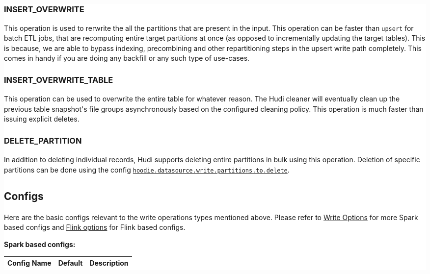 ### INSERT_OVERWRITE
This operation is used to rerwrite the all the partitions that are present in the input. This operation can be faster
than `upsert` for batch ETL jobs, that are recomputing entire target partitions at once (as opposed to incrementally
updating the target tables). This is because, we are able to bypass indexing, precombining and other repartitioning
steps in the upsert write path completely. This comes in handy if you are doing any backfill or any such type of use-cases.

### INSERT_OVERWRITE_TABLE
This operation can be used to overwrite the entire table for whatever reason. The Hudi cleaner will eventually clean up
the previous table snapshot's file groups asynchronously based on the configured cleaning policy. This operation is much
faster than issuing explicit deletes.

### DELETE_PARTITION
In addition to deleting individual records, Hudi supports deleting entire partitions in bulk using this operation.
Deletion of specific partitions can be done using the config
[`hoodie.datasource.write.partitions.to.delete`](https://hudi.apache.org/docs/configurations#hoodiedatasourcewritepartitionstodelete).


## Configs
Here are the basic configs relevant to the write operations types mentioned above. Please refer to [Write Options](https://hudi.apache.org/docs/configurations#Write-Options) for more Spark based configs and [Flink options](https://hudi.apache.org/docs/next/configurations#Flink-Options) for Flink based configs.

**Spark based configs:**

| Config Name                                    | Default              | Description                                                                                                                                                                                                                                                                                                                                                                                                                                                                                                                                                                                                                                                                                                                                                                                                                                                                                                                                                                                                                                                                                                                                                                                                                                                                                                                                                                                                                                                                                                                                                                                                                                                                    |
|------------------------------------------------|----------------------|--------------------------------------------------------------------------------------------------------------------------------------------------------------------------------------------------------------------------------------------------------------------------------------------------------------------------------------------------------------------------------------------------------------------------------------------------------------------------------------------------------------------------------------------------------------------------------------------------------------------------------------------------------------------------------------------------------------------------------------------------------------------------------------------------------------------------------------------------------------------------------------------------------------------------------------------------------------------------------------------------------------------------------------------------------------------------------------------------------------------------------------------------------------------------------------------------------------------------------------------------------------------------------------------------------------------------------------------------------------------------------------------------------------------------------------------------------------------------------------------------------------------------------------------------------------------------------------------------------------------------------------------------------------------------------|